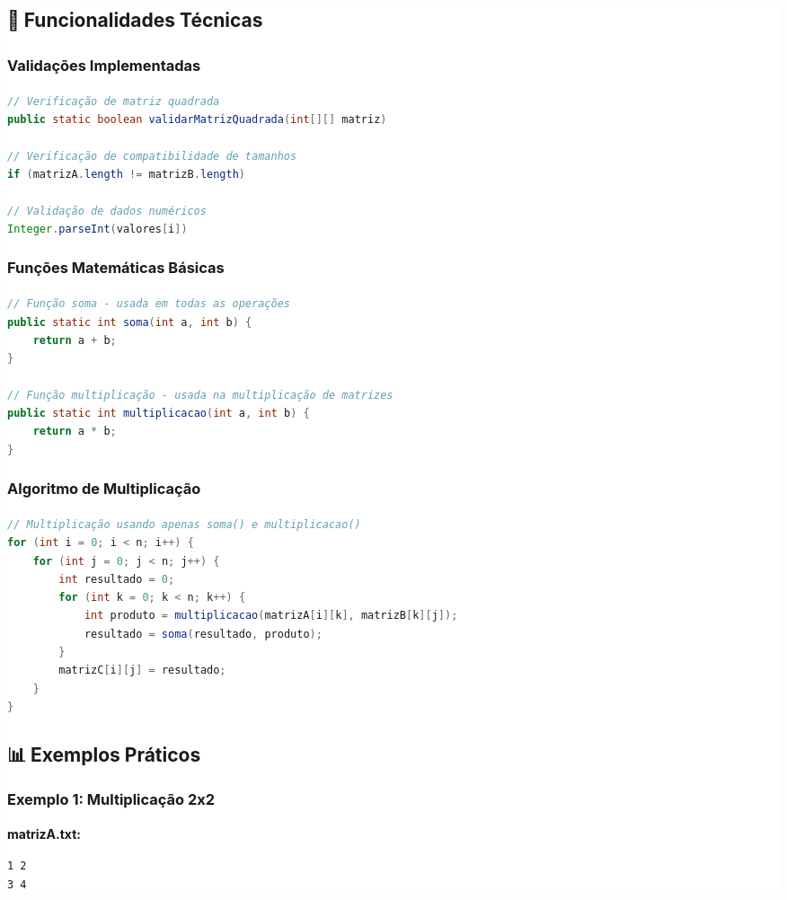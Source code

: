 ## 🔧 Funcionalidades Técnicas

### Validações Implementadas
```java
// Verificação de matriz quadrada
public static boolean validarMatrizQuadrada(int[][] matriz)

// Verificação de compatibilidade de tamanhos
if (matrizA.length != matrizB.length)

// Validação de dados numéricos
Integer.parseInt(valores[i])
```

### Funções Matemáticas Básicas
```java
// Função soma - usada em todas as operações
public static int soma(int a, int b) {
    return a + b;
}

// Função multiplicação - usada na multiplicação de matrizes
public static int multiplicacao(int a, int b) {
    return a * b;
}
```

### Algoritmo de Multiplicação
```java
// Multiplicação usando apenas soma() e multiplicacao()
for (int i = 0; i < n; i++) {
    for (int j = 0; j < n; j++) {
        int resultado = 0;
        for (int k = 0; k < n; k++) {
            int produto = multiplicacao(matrizA[i][k], matrizB[k][j]);
            resultado = soma(resultado, produto);
        }
        matrizC[i][j] = resultado;
    }
}
```

## 📊 Exemplos Práticos

### Exemplo 1: Multiplicação 2x2

**matrizA.txt:**
```
1 2
3 4
```
